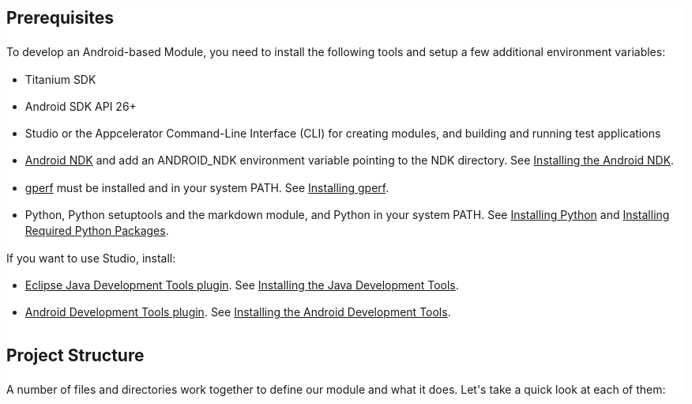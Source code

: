 ## Prerequisites

To develop an Android-based Module, you need to install the following tools and setup a few additional environment variables:

* Titanium SDK

* Android SDK API 26+

* Studio or the Appcelerator Command-Line Interface (CLI) for creating modules, and building and running test applications

* [Android NDK](/docs/appc/Titanium_SDK/Titanium_SDK_Getting_Started/Installation_and_Configuration/Installing_Titanium_Advanced_Tools/Installing_the_Android_NDK/) and add an ANDROID\_NDK environment variable pointing to the NDK directory. See [Installing the Android NDK](/docs/appc/Titanium_SDK/Titanium_SDK_Getting_Started/Installation_and_Configuration/Installing_Titanium_Advanced_Tools/Installing_the_Android_NDK/).

* [gperf](/docs/appc/Titanium_SDK/Titanium_SDK_Getting_Started/Installation_and_Configuration/Installing_Titanium_Advanced_Tools/Installing_gperf/) must be installed and in your system PATH. See [Installing gperf](/docs/appc/Titanium_SDK/Titanium_SDK_Getting_Started/Installation_and_Configuration/Installing_Titanium_Advanced_Tools/Installing_gperf/).

* Python, Python setuptools and the markdown module, and Python in your system PATH. See [Installing Python](/docs/appc/Titanium_SDK/Titanium_SDK_Getting_Started/Installation_and_Configuration/Installing_Titanium_Advanced_Tools/Installing_Python/) and [Installing Required Python Packages](/docs/appc/Titanium_SDK/Titanium_SDK_Getting_Started/Installation_and_Configuration/Installing_Titanium_Advanced_Tools/Installing_Required_Python_Packages/).

If you want to use Studio, install:

* [Eclipse Java Development Tools plugin](https://eclipse.org/jdt/). See [Installing the Java Development Tools](/docs/appc/Axway_Appcelerator_Studio/Axway_Appcelerator_Studio_Getting_Started/Installing_the_Java_Development_Tools/).

* [Android Development Tools plugin](http://developer.android.com/tools/sdk/eclipse-adt.html). See [Installing the Android Development Tools](/docs/appc/Axway_Appcelerator_Studio/Axway_Appcelerator_Studio_Getting_Started/Installing_the_Android_Development_Tools/).

## Project Structure

A number of files and directories work together to define our module and what it does. Let's take a quick look at each of them:
